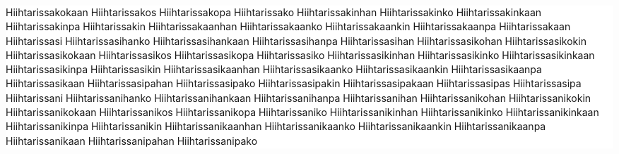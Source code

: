 Hiihtarissakokaan
Hiihtarissakos
Hiihtarissakopa
Hiihtarissako
Hiihtarissakinhan
Hiihtarissakinko
Hiihtarissakinkaan
Hiihtarissakinpa
Hiihtarissakin
Hiihtarissakaanhan
Hiihtarissakaanko
Hiihtarissakaankin
Hiihtarissakaanpa
Hiihtarissakaan
Hiihtarissasi
Hiihtarissasihanko
Hiihtarissasihankaan
Hiihtarissasihanpa
Hiihtarissasihan
Hiihtarissasikohan
Hiihtarissasikokin
Hiihtarissasikokaan
Hiihtarissasikos
Hiihtarissasikopa
Hiihtarissasiko
Hiihtarissasikinhan
Hiihtarissasikinko
Hiihtarissasikinkaan
Hiihtarissasikinpa
Hiihtarissasikin
Hiihtarissasikaanhan
Hiihtarissasikaanko
Hiihtarissasikaankin
Hiihtarissasikaanpa
Hiihtarissasikaan
Hiihtarissasipahan
Hiihtarissasipako
Hiihtarissasipakin
Hiihtarissasipakaan
Hiihtarissasipas
Hiihtarissasipa
Hiihtarissani
Hiihtarissanihanko
Hiihtarissanihankaan
Hiihtarissanihanpa
Hiihtarissanihan
Hiihtarissanikohan
Hiihtarissanikokin
Hiihtarissanikokaan
Hiihtarissanikos
Hiihtarissanikopa
Hiihtarissaniko
Hiihtarissanikinhan
Hiihtarissanikinko
Hiihtarissanikinkaan
Hiihtarissanikinpa
Hiihtarissanikin
Hiihtarissanikaanhan
Hiihtarissanikaanko
Hiihtarissanikaankin
Hiihtarissanikaanpa
Hiihtarissanikaan
Hiihtarissanipahan
Hiihtarissanipako